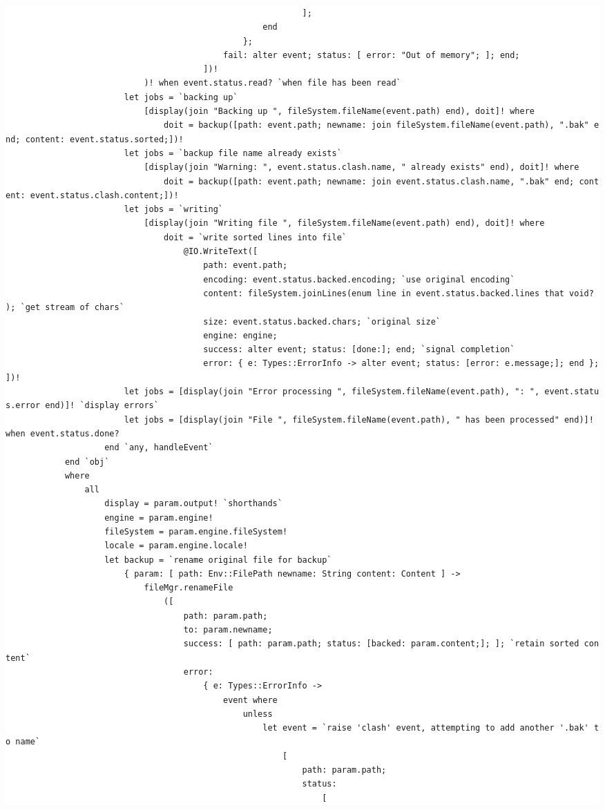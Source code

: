 ```
                                                            ];
                                                    end
                                                };
                                            fail: alter event; status: [ error: "Out of memory"; ]; end;
                                        ])!
                            )! when event.status.read? `when file has been read`
                        let jobs = `backing up`
                            [display(join "Backing up ", fileSystem.fileName(event.path) end), doit]! where
                                doit = backup([path: event.path; newname: join fileSystem.fileName(event.path), ".bak" end; content: event.status.sorted;])!
                        let jobs = `backup file name already exists`
                            [display(join "Warning: ", event.status.clash.name, " already exists" end), doit]! where
                                doit = backup([path: event.path; newname: join event.status.clash.name, ".bak" end; content: event.status.clash.content;])!
                        let jobs = `writing`
                            [display(join "Writing file ", fileSystem.fileName(event.path) end), doit]! where
                                doit = `write sorted lines into file`
                                    @IO.WriteText([
                                        path: event.path;
                                        encoding: event.status.backed.encoding; `use original encoding`
                                        content: fileSystem.joinLines(enum line in event.status.backed.lines that void? ); `get stream of chars`
                                        size: event.status.backed.chars; `original size`
                                        engine: engine;
                                        success: alter event; status: [done:]; end; `signal completion`
                                        error: { e: Types::ErrorInfo -> alter event; status: [error: e.message;]; end }; ])!
                        let jobs = [display(join "Error processing ", fileSystem.fileName(event.path), ": ", event.status.error end)]! `display errors`
                        let jobs = [display(join "File ", fileSystem.fileName(event.path), " has been processed" end)]! when event.status.done?
                    end `any, handleEvent`
            end `obj`
            where
                all
                    display = param.output! `shorthands`
                    engine = param.engine!
                    fileSystem = param.engine.fileSystem!
                    locale = param.engine.locale!
                    let backup = `rename original file for backup`
                        { param: [ path: Env::FilePath newname: String content: Content ] ->
                            fileMgr.renameFile
                                ([
                                    path: param.path;
                                    to: param.newname; 
                                    success: [ path: param.path; status: [backed: param.content;]; ]; `retain sorted content`
                                    error: 
                                        { e: Types::ErrorInfo -> 
                                            event where
                                                unless
                                                    let event = `raise 'clash' event, attempting to add another '.bak' to name` 
                                                        [ 
                                                            path: param.path;
                                                            status: 
                                                                [
```